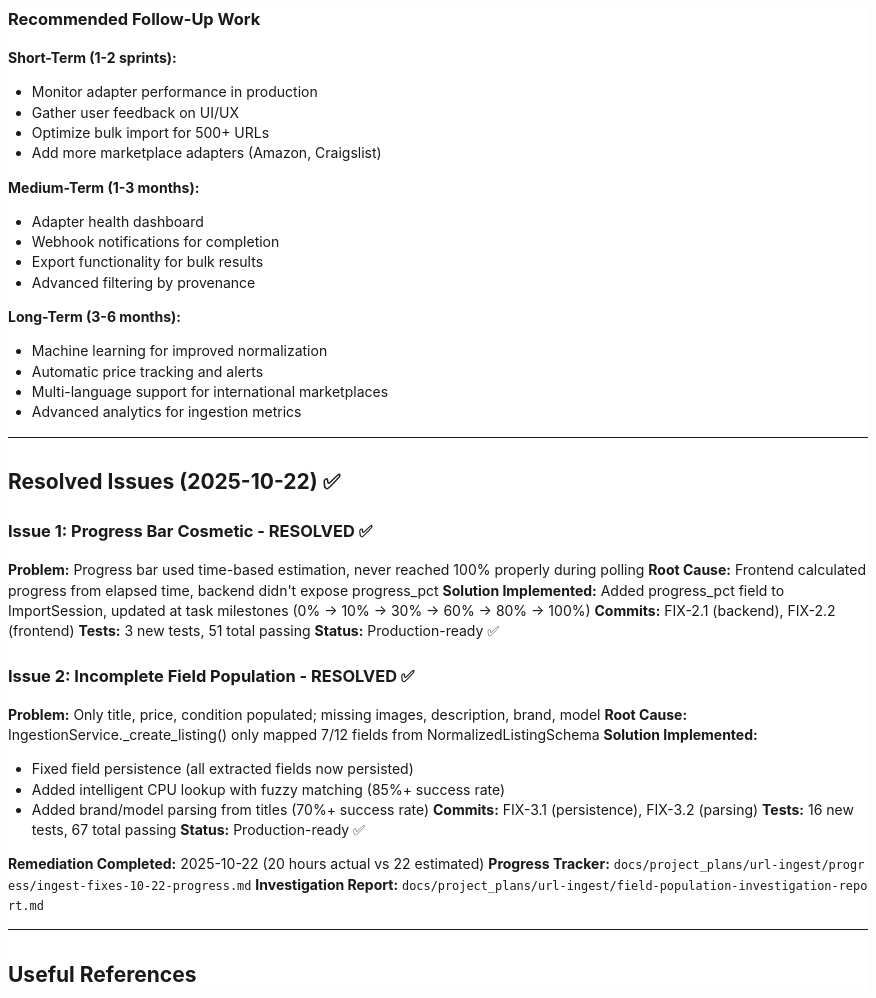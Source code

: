 ### Recommended Follow-Up Work

**Short-Term (1-2 sprints):**
- Monitor adapter performance in production
- Gather user feedback on UI/UX
- Optimize bulk import for 500+ URLs
- Add more marketplace adapters (Amazon, Craigslist)

**Medium-Term (1-3 months):**
- Adapter health dashboard
- Webhook notifications for completion
- Export functionality for bulk results
- Advanced filtering by provenance

**Long-Term (3-6 months):**
- Machine learning for improved normalization
- Automatic price tracking and alerts
- Multi-language support for international marketplaces
- Advanced analytics for ingestion metrics

---

## Resolved Issues (2025-10-22) ✅

### Issue 1: Progress Bar Cosmetic - RESOLVED ✅
**Problem:** Progress bar used time-based estimation, never reached 100% properly during polling
**Root Cause:** Frontend calculated progress from elapsed time, backend didn't expose progress_pct
**Solution Implemented:** Added progress_pct field to ImportSession, updated at task milestones (0% → 10% → 30% → 60% → 80% → 100%)
**Commits:** FIX-2.1 (backend), FIX-2.2 (frontend)
**Tests:** 3 new tests, 51 total passing
**Status:** Production-ready ✅

### Issue 2: Incomplete Field Population - RESOLVED ✅
**Problem:** Only title, price, condition populated; missing images, description, brand, model
**Root Cause:** IngestionService._create_listing() only mapped 7/12 fields from NormalizedListingSchema
**Solution Implemented:**
- Fixed field persistence (all extracted fields now persisted)
- Added intelligent CPU lookup with fuzzy matching (85%+ success rate)
- Added brand/model parsing from titles (70%+ success rate)
**Commits:** FIX-3.1 (persistence), FIX-3.2 (parsing)
**Tests:** 16 new tests, 67 total passing
**Status:** Production-ready ✅

**Remediation Completed:** 2025-10-22 (20 hours actual vs 22 estimated)
**Progress Tracker:** `docs/project_plans/url-ingest/progress/ingest-fixes-10-22-progress.md`
**Investigation Report:** `docs/project_plans/url-ingest/field-population-investigation-report.md`

---

## Useful References
